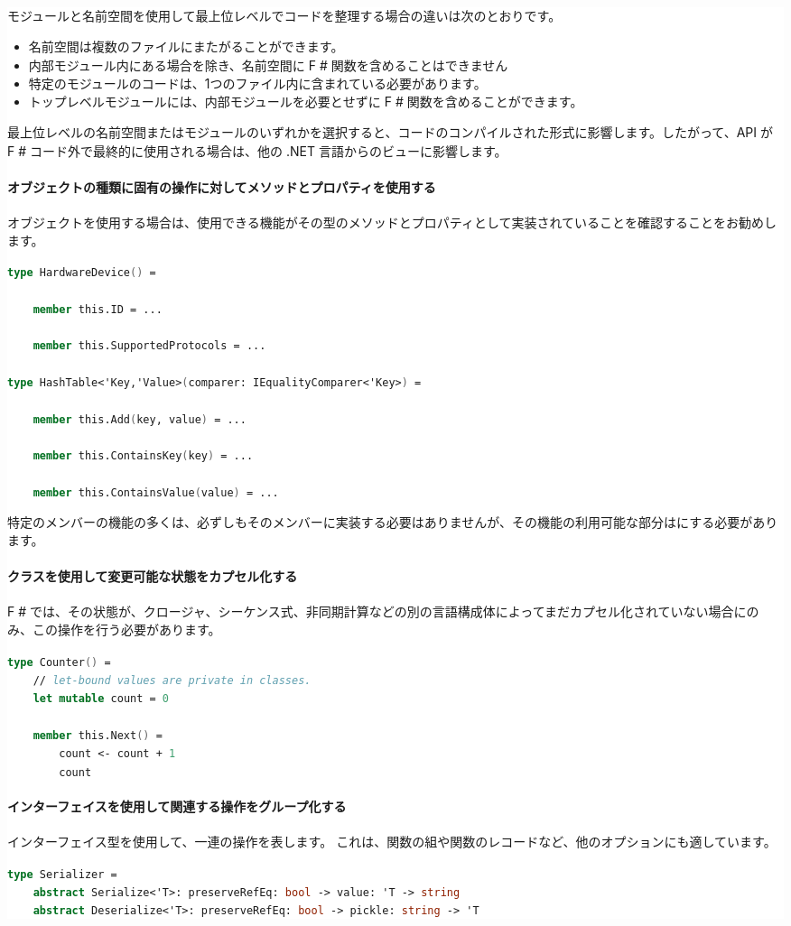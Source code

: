 モジュールと名前空間を使用して最上位レベルでコードを整理する場合の違いは次のとおりです。

* 名前空間は複数のファイルにまたがることができます。
* 内部モジュール内にある場合を除き、名前空間に F # 関数を含めることはできません
* 特定のモジュールのコードは、1つのファイル内に含まれている必要があります。
* トップレベルモジュールには、内部モジュールを必要とせずに F # 関数を含めることができます。

最上位レベルの名前空間またはモジュールのいずれかを選択すると、コードのコンパイルされた形式に影響します。したがって、API が F # コード外で最終的に使用される場合は、他の .NET 言語からのビューに影響します。

#### <a name="use-methods-and-properties-for-operations-intrinsic-to-object-types"></a>オブジェクトの種類に固有の操作に対してメソッドとプロパティを使用する

オブジェクトを使用する場合は、使用できる機能がその型のメソッドとプロパティとして実装されていることを確認することをお勧めします。

```fsharp
type HardwareDevice() =

    member this.ID = ...

    member this.SupportedProtocols = ...

type HashTable<'Key,'Value>(comparer: IEqualityComparer<'Key>) =

    member this.Add(key, value) = ...

    member this.ContainsKey(key) = ...

    member this.ContainsValue(value) = ...
```

特定のメンバーの機能の多くは、必ずしもそのメンバーに実装する必要はありませんが、その機能の利用可能な部分はにする必要があります。

#### <a name="use-classes-to-encapsulate-mutable-state"></a>クラスを使用して変更可能な状態をカプセル化する

F # では、その状態が、クロージャ、シーケンス式、非同期計算などの別の言語構成体によってまだカプセル化されていない場合にのみ、この操作を行う必要があります。

```fsharp
type Counter() =
    // let-bound values are private in classes.
    let mutable count = 0

    member this.Next() =
        count <- count + 1
        count
```

#### <a name="use-interfaces-to-group-related-operations"></a>インターフェイスを使用して関連する操作をグループ化する

インターフェイス型を使用して、一連の操作を表します。 これは、関数の組や関数のレコードなど、他のオプションにも適しています。

```fsharp
type Serializer =
    abstract Serialize<'T>: preserveRefEq: bool -> value: 'T -> string
    abstract Deserialize<'T>: preserveRefEq: bool -> pickle: string -> 'T
```
